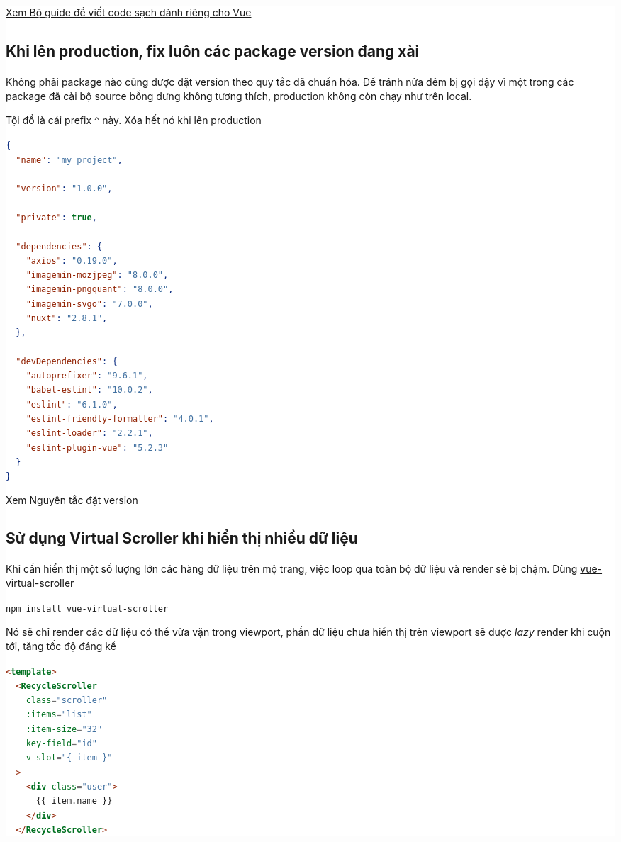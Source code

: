 [Xem Bộ guide để viết code sạch dành riêng cho Vue](http://vuilaptrinh.com/2019-10-04-huong-dan-viet-code-vue-chuan)

## Khi lên production, fix luôn các package version đang xài

Không phải package nào cũng được đặt version theo quy tắc đã chuẩn hóa. Để tránh nửa đêm bị gọi dậy vì một trong các package đã cài bộ source bỗng dưng không tương thích, production không còn chạy như trên local.

Tội đồ là cái prefix `^` này. Xóa hết nó khi lên production

```json
{
  "name": "my project",

  "version": "1.0.0",

  "private": true,

  "dependencies": {
    "axios": "0.19.0",
    "imagemin-mozjpeg": "8.0.0",
    "imagemin-pngquant": "8.0.0",
    "imagemin-svgo": "7.0.0",
    "nuxt": "2.8.1",
  },

  "devDependencies": {
    "autoprefixer": "9.6.1",
    "babel-eslint": "10.0.2",
    "eslint": "6.1.0",
    "eslint-friendly-formatter": "4.0.1",
    "eslint-loader": "2.2.1",
    "eslint-plugin-vue": "5.2.3"
  }
}
```

[Xem Nguyên tắc đặt version](https://semver.org/)


## Sử dụng Virtual Scroller khi hiển thị nhiều dữ liệu

Khi cần hiển thị một số lượng lớn các hàng dữ liệu trên mộ trang, việc loop qua toàn bộ dữ liệu và render sẽ bị chậm. Dùng [vue-virtual-scroller](https://github.com/Akryum/vue-virtual-scroller)

```bash
npm install vue-virtual-scroller
```

Nó sẽ chỉ render các dữ liệu có thể vừa vặn trong viewport, phần dữ liệu chưa hiển thị trên viewport sẽ được *lazy* render khi cuộn tới, tăng tốc độ đáng kể

```html
<template>
  <RecycleScroller
    class="scroller"
    :items="list"
    :item-size="32"
    key-field="id"
    v-slot="{ item }"
  >
    <div class="user">
      {{ item.name }}
    </div>
  </RecycleScroller>
```